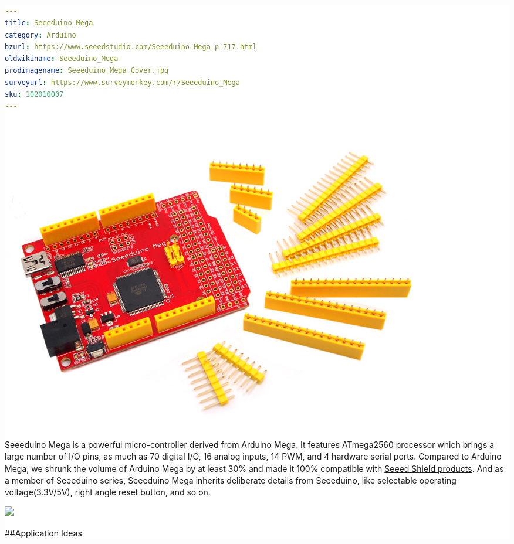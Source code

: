 ```yaml
---
title: Seeeduino Mega
category: Arduino
bzurl: https://www.seeedstudio.com/Seeeduino-Mega-p-717.html
oldwikiname: Seeeduino_Mega
prodimagename: Seeeduino_Mega_Cover.jpg
surveyurl: https://www.surveymonkey.com/r/Seeeduino_Mega
sku: 102010007
---
```


![](https://github.com/SeeedDocument/Seeeduino_Mega/blob/master/img/Seeeduino_Mega_cover.jpg?raw=true)

Seeeduino Mega is a powerful micro-controller derived from Arduino Mega. It features ATmega2560 processor which brings a large number of I/O pins, as much as 70 digital I/O, 16 analog inputs, 14 PWM, and 4 hardware serial ports. Compared to Arduino Mega, we shrunk the volume of Arduino Mega by at least 30% and made it 100% compatible with [Seeed Shield products](https://www.seeedstudio.com/s/shield.html). And as a member of Seeeduino series, Seeeduino Mega inherits deliberate details from Seeeduino, like selectable operating voltage(3.3V/5V), right angle reset button, and so on.

[![](https://github.com/SeeedDocument/BeagleBone_Green_Wireless/blob/master/img/get_one_now.png?raw=true)](https://www.seeedstudio.com/Seeeduino-Mega-p-717.html)


##Application Ideas
